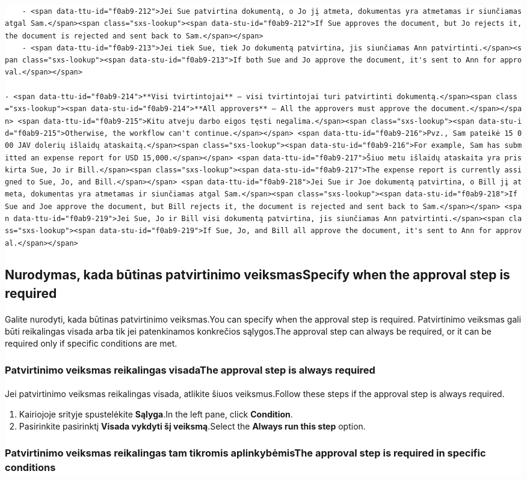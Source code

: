 
        - <span data-ttu-id="f0ab9-212">Jei Sue patvirtina dokumentą, o Jo jį atmeta, dokumentas yra atmetamas ir siunčiamas atgal Sam.</span><span class="sxs-lookup"><span data-stu-id="f0ab9-212">If Sue approves the document, but Jo rejects it, the document is rejected and sent back to Sam.</span></span>
        - <span data-ttu-id="f0ab9-213">Jei tiek Sue, tiek Jo dokumentą patvirtina, jis siunčiamas Ann patvirtinti.</span><span class="sxs-lookup"><span data-stu-id="f0ab9-213">If both Sue and Jo approve the document, it's sent to Ann for approval.</span></span>

    - <span data-ttu-id="f0ab9-214">**Visi tvirtintojai** – visi tvirtintojai turi patvirtinti dokumentą.</span><span class="sxs-lookup"><span data-stu-id="f0ab9-214">**All approvers** – All the approvers must approve the document.</span></span> <span data-ttu-id="f0ab9-215">Kitu atveju darbo eigos tęsti negalima.</span><span class="sxs-lookup"><span data-stu-id="f0ab9-215">Otherwise, the workflow can't continue.</span></span> <span data-ttu-id="f0ab9-216">Pvz., Sam pateikė 15 000 JAV dolerių išlaidų ataskaitą.</span><span class="sxs-lookup"><span data-stu-id="f0ab9-216">For example, Sam has submitted an expense report for USD 15,000.</span></span> <span data-ttu-id="f0ab9-217">Šiuo metu išlaidų ataskaita yra priskirta Sue, Jo ir Bill.</span><span class="sxs-lookup"><span data-stu-id="f0ab9-217">The expense report is currently assigned to Sue, Jo, and Bill.</span></span> <span data-ttu-id="f0ab9-218">Jei Sue ir Joe dokumentą patvirtina, o Bill jį atmeta, dokumentas yra atmetamas ir siunčiamas atgal Sam.</span><span class="sxs-lookup"><span data-stu-id="f0ab9-218">If Sue and Joe approve the document, but Bill rejects it, the document is rejected and sent back to Sam.</span></span> <span data-ttu-id="f0ab9-219">Jei Sue, Jo ir Bill visi dokumentą patvirtina, jis siunčiamas Ann patvirtinti.</span><span class="sxs-lookup"><span data-stu-id="f0ab9-219">If Sue, Jo, and Bill all approve the document, it's sent to Ann for approval.</span></span>

## <a name="specify-when-the-approval-step-is-required"></a><span data-ttu-id="f0ab9-220">Nurodymas, kada būtinas patvirtinimo veiksmas</span><span class="sxs-lookup"><span data-stu-id="f0ab9-220">Specify when the approval step is required</span></span>

<span data-ttu-id="f0ab9-221">Galite nurodyti, kada būtinas patvirtinimo veiksmas.</span><span class="sxs-lookup"><span data-stu-id="f0ab9-221">You can specify when the approval step is required.</span></span> <span data-ttu-id="f0ab9-222">Patvirtinimo veiksmas gali būti reikalingas visada arba tik jei patenkinamos konkrečios sąlygos.</span><span class="sxs-lookup"><span data-stu-id="f0ab9-222">The approval step can always be required, or it can be required only if specific conditions are met.</span></span>

### <a name="the-approval-step-is-always-required"></a><span data-ttu-id="f0ab9-223">Patvirtinimo veiksmas reikalingas visada</span><span class="sxs-lookup"><span data-stu-id="f0ab9-223">The approval step is always required</span></span>

<span data-ttu-id="f0ab9-224">Jei patvirtinimo veiksmas reikalingas visada, atlikite šiuos veiksmus.</span><span class="sxs-lookup"><span data-stu-id="f0ab9-224">Follow these steps if the approval step is always required.</span></span>

1. <span data-ttu-id="f0ab9-225">Kairiojoje srityje spustelėkite **Sąlyga**.</span><span class="sxs-lookup"><span data-stu-id="f0ab9-225">In the left pane, click **Condition**.</span></span>
2. <span data-ttu-id="f0ab9-226">Pasirinkite pasirinktį **Visada vykdyti šį veiksmą**.</span><span class="sxs-lookup"><span data-stu-id="f0ab9-226">Select the **Always run this step** option.</span></span>

### <a name="the-approval-step-is-required-in-specific-conditions"></a><span data-ttu-id="f0ab9-227">Patvirtinimo veiksmas reikalingas tam tikromis aplinkybėmis</span><span class="sxs-lookup"><span data-stu-id="f0ab9-227">The approval step is required in specific conditions</span></span>
